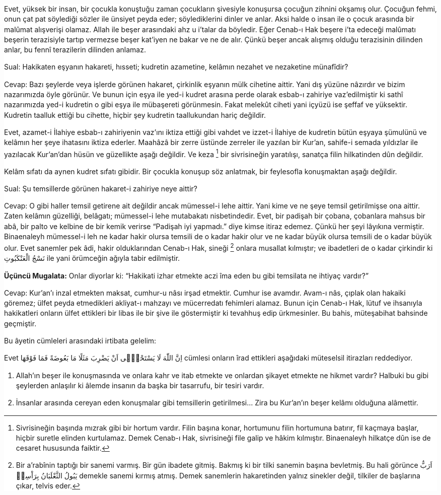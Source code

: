 Evet, yüksek bir insan, bir çocukla konuştuğu zaman çocukların şivesiyle konuşursa çocuğun zihnini okşamış olur. Çocuğun fehmi, onun çat pat söylediği sözler ile ünsiyet peyda eder; söylediklerini dinler ve anlar. Aksi halde o insan ile o çocuk arasında bir malûmat alışverişi olamaz. Allah ile beşer arasındaki ahz u i’talar da böyledir. Eğer Cenab-ı Hak beşere i’ta edeceği malûmatı beşerin terazisiyle tartıp vermezse beşer kat’iyen ne bakar ve ne de alır. Çünkü beşer ancak alışmış olduğu terazisinin dilinden anlar, bu fennî terazilerin dilinden anlamaz.

Sual: Hakikaten eşyanın hakareti, hısseti; kudretin azametine, kelâmın nezahet ve nezaketine münafîdir?

Cevap: Bazı şeylerde veya işlerde görünen hakaret, çirkinlik eşyanın mülk cihetine aittir. Yani dış yüzüne nâzırdır ve bizim nazarımızda öyle görünür. Ve bunun için eşya ile yed-i kudret arasına perde olarak esbab-ı zahiriye vaz’edilmiştir ki sathî nazarımızda yed-i kudretin o gibi eşya ile mübaşereti görünmesin. Fakat melekût ciheti yani içyüzü ise şeffaf ve yüksektir. Kudretin taalluk ettiği bu cihette, hiçbir şey kudretin taallukundan hariç değildir.

Evet, azamet-i İlahiye esbab-ı zahiriyenin vaz’ını iktiza ettiği gibi vahdet ve izzet-i İlahiye de kudretin bütün eşyaya şümulünü ve kelâmın her şeye ihatasını iktiza ederler. Maahâzâ bir zerre üstünde zerreler ile yazılan bir Kur’an, sahife-i semada yıldızlar ile yazılacak Kur’an’dan hüsün ve güzellikte aşağı değildir. Ve keza [^Hâşiye2] bir sivrisineğin yaratılışı, sanatça filin hilkatinden dûn değildir.

Kelâm sıfatı da aynen kudret sıfatı gibidir. Bir çocukla konuşup söz anlatmak, bir feylesofla konuşmaktan aşağı değildir.

Sual: Şu temsillerde görünen hakaret-i zahiriye neye aittir?

Cevap: O gibi haller temsil getirene ait değildir ancak mümessel-i lehe aittir. Yani kime ve ne şeye temsil getirilmişse ona aittir. Zaten kelâmın güzelliği, belâgatı; mümessel-i lehe mutabakatı nisbetindedir. Evet, bir padişah bir çobana, çobanlara mahsus bir abâ, bir palto ve kelbine de bir kemik verirse “Padişah iyi yapmadı.” diye kimse itiraz edemez. Çünkü her şeyi lâyıkına vermiştir. Binaenaleyh mümessel-i leh ne kadar hakir olursa temsili de o kadar hakir olur ve ne kadar büyük olursa temsili de o kadar büyük olur. Evet sanemler pek âdi, hakir olduklarından Cenab-ı Hak, sineği [^Hâşiye3] onlara musallat kılmıştır; ve ibadetleri de o kadar çirkindir ki <span class="arabic" dir="rtl">نَسْجُ الْعَنْكَبُوتِ</span> ile yani örümceğin ağıyla tabir edilmiştir.

**Üçüncü Mugalata:** Onlar diyorlar ki: “Hakikati izhar etmekte aczi îma eden bu gibi temsilata ne ihtiyaç vardır?”

Cevap: Kur’an’ı inzal etmekten maksat, cumhur-u nâsı irşad etmektir. Cumhur ise avamdır. Avam-ı nâs, çıplak olan hakaiki göremez; ülfet peyda etmedikleri akliyat-ı mahzayı ve mücerredatı fehimleri alamaz. Bunun için Cenab-ı Hak, lütuf ve ihsanıyla hakikatleri onların ülfet ettikleri bir libas ile bir şive ile göstermiştir ki tevahhuş edip ürkmesinler. Bu bahis, müteşabihat bahsinde geçmiştir.

Bu âyetin cümleleri arasındaki irtibata gelelim:

Evet <span class="arabic" dir="rtl">اِنَّ اللّٰهَ لَا يَسْتَحْيٖٓى اَنْ يَضْرِبَ مَثَلًا مَا بَعُوضَةً فَمَا فَوْقَهَا</span> cümlesi onların îrad ettikleri aşağıdaki müteselsil itirazları reddediyor.

1. Allah’ın beşer ile konuşmasında ve onlara kahr ve itab etmekte ve onlardan şikayet etmekte ne hikmet vardır? Halbuki bu gibi şeylerden anlaşılır ki âlemde insanın da başka bir tasarrufu, bir tesiri vardır.

2. İnsanlar arasında cereyan eden konuşmalar gibi temsillerin getirilmesi… Zira bu Kur’an’ın beşer kelâmı olduğuna alâmettir.


[^Hâşiye1]: Bu mealdeki âyette bir mübalağa, bir müzayede görünür. Fakat hakikate, vakıa bakılırsa ziyadelik yoktur. Çünkü “kelime” bir manayı ifade eden şeye denir. Amma nahvîlerin lafız ile takyid ve tahsis ettikleri, onlara mahsus bir ıstılahtır. Evet biri kāl, diğeri hal olmak üzere iki lisan vardır. Lisan-ı kālin kelimatı elfaz ise lisan-ı halin kelimatı da ahvaldir. Binaenaleyh kudsî şairin <span class="arabic" dir="rtl">وَفٖى كُلِّ شَىْءٍ لَهُ اٰيَةٌ تَدُلُّ عَلٰى اَنَّهُ وَاحِدٌ</span> dediği gibi; kitab-ı kebir-i kâinatta yaratılan herhangi bir şey, Hâlık’ın azametine delâlet eden bir kelime-i haliyedir.
[^Hâşiye2]: Sivrisineğin başında mızrak gibi bir hortum vardır. Filin başına konar, hortumunu filin hortumuna batırır, fil kaçmaya başlar, hiçbir suretle elinden kurtulamaz. Demek Cenab-ı Hak, sivrisineği file galip ve hâkim kılmıştır. Binaenaleyh hilkatçe dûn ise de cesaret hususunda faiktir.
[^Hâşiye3]: Bir a’rabînin taptığı bir sanemi varmış. Bir gün ibadete gitmiş. Bakmış ki bir tilki sanemin başına bevletmiş. Bu hali görünce <span class="arabic" dir="rtl">اَرَبٌّ يَبُولُ الثَّعْلَبَانُ بِرَاْسِهٖ</span> demekle sanemi kırmış atmış. Demek sanemlerin hakaretinden yalnız sinekler değil, tilkiler de başlarına çıkar, telvis eder.